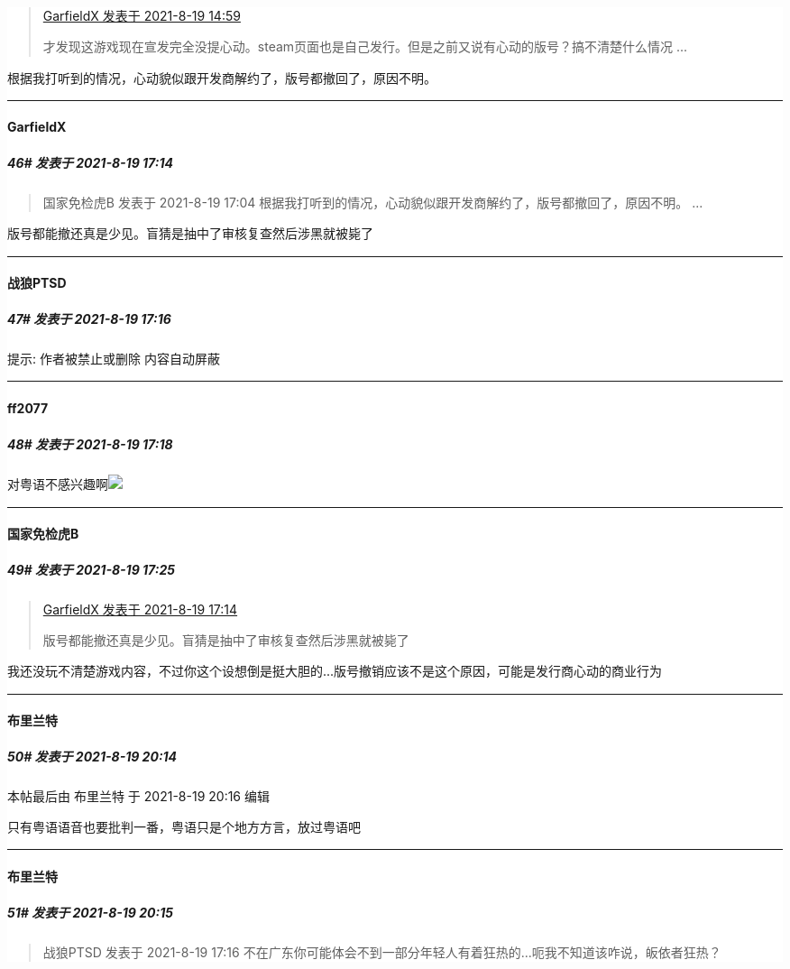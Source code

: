 <blockquote><a href="httphttps://bbs.saraba1st.com/2b/forum.php?mod=redirect&amp;goto=findpost&amp;pid=52428798&amp;ptid=2020294" target="_blank">GarfieldX 发表于 2021-8-19 14:59</a>

才发现这游戏现在宣发完全没提心动。steam页面也是自己发行。但是之前又说有心动的版号？搞不清楚什么情况 ...</blockquote>
根据我打听到的情况，心动貌似跟开发商解约了，版号都撤回了，原因不明。

*****

####  GarfieldX  
##### 46#       发表于 2021-8-19 17:14

<blockquote>国家免检虎B 发表于 2021-8-19 17:04
根据我打听到的情况，心动貌似跟开发商解约了，版号都撤回了，原因不明。 ...</blockquote>
版号都能撤还真是少见。盲猜是抽中了审核复查然后涉黑就被毙了

*****

####  战狼PTSD  
##### 47#       发表于 2021-8-19 17:16

提示: 作者被禁止或删除 内容自动屏蔽

*****

####  ff2077  
##### 48#       发表于 2021-8-19 17:18

对粤语不感兴趣啊<img src="https://static.saraba1st.com/image/smiley/face2017/001.png" referrerpolicy="no-referrer">

*****

####  国家免检虎B  
##### 49#       发表于 2021-8-19 17:25

<blockquote><a href="httphttps://bbs.saraba1st.com/2b/forum.php?mod=redirect&amp;goto=findpost&amp;pid=52430378&amp;ptid=2020294" target="_blank">GarfieldX 发表于 2021-8-19 17:14</a>

版号都能撤还真是少见。盲猜是抽中了审核复查然后涉黑就被毙了</blockquote>
我还没玩不清楚游戏内容，不过你这个设想倒是挺大胆的...版号撤销应该不是这个原因，可能是发行商心动的商业行为

*****

####  布里兰特  
##### 50#       发表于 2021-8-19 20:14

 本帖最后由 布里兰特 于 2021-8-19 20:16 编辑 

只有粤语语音也要批判一番，粤语只是个地方方言，放过粤语吧

*****

####  布里兰特  
##### 51#       发表于 2021-8-19 20:15

<blockquote>战狼PTSD 发表于 2021-8-19 17:16
不在广东你可能体会不到一部分年轻人有着狂热的...呃我不知道该咋说，皈依者狂热？
